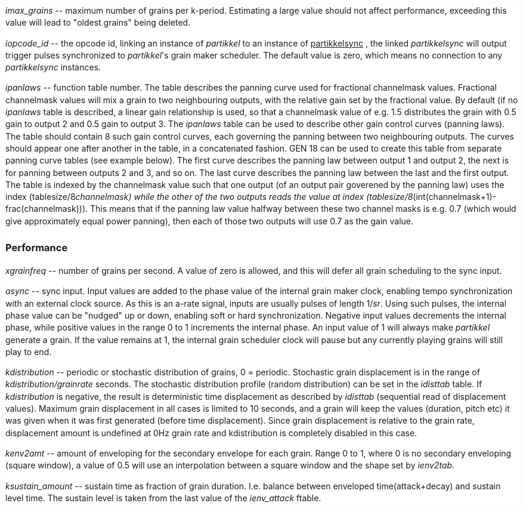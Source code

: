 _imax_grains_ -- maximum number of grains per k-period. Estimating a large value should not affect performance, exceeding this value will lead to "oldest grains" being deleted.
  
_iopcode_id_ -- the opcode id, linking an instance of _partikkel_ to an instance of  [partikkelsync](../../opcodes/partikkelsync) , the linked _partikkelsync_ will output trigger pulses synchronized to _partikkel_'s grain maker scheduler.  The default value is zero, which means no connection to any _partikkelsync_ instances.
  
_ipanlaws_ -- function table number. The table describes the panning curve used for fractional channelmask values.  Fractional channelmask values will mix a grain to two neighbouring outputs, with the relative gain set by the fractional value.  By default (if no _ipanlaws_ table is described, a linear gain relationship is used, so that a channelmask value of e.g. 1.5 distributes  the grain with 0.5 gain to output 2 and 0.5 gain to output 3. The _ipanlaws_ table can be used to describe other gain control curves (panning laws). The table should contain 8 such gain control curves, each governing the panning between two neighbouring outputs.  The curves should appear one after another in the table, in a concatenated fashion. GEN 18 can be used to create this table from separate panning curve tables (see example below).  The first curve describes the panning law between output 1 and output 2, the next is for panning between outputs 2 and 3, and so on.  The last curve describes the panning law between the last and the first output. The table is indexed by the channelmask value such that one output  (of an output pair goverened by the panning law) uses the index (tablesize/8*channelmask) while the other of the two outputs reads the value at index  (tablesize/8*(int(channelmask+1)-frac(channelmask))). This means that if the panning law value halfway between these two channel masks is e.g. 0.7  (which would give approximately equal power panning), then each of those two outputs will use 0.7 as the gain value.

### Performance
_xgrainfreq_ -- number of grains per second. A value of zero is allowed, and this will defer all grain scheduling to the sync input.
  
_async_ -- sync input. Input values are added to the  phase value of the internal grain maker clock, enabling tempo synchronization  with an external clock source. As this is an a-rate signal, inputs are usually pulses  of length 1/_sr_. Using such pulses, the internal phase value can be "nudged" up or down, enabling soft or hard synchronization. Negative input values decrements the internal phase, while positive values in the range 0 to 1 increments the internal phase. An input value of 1  will always make _partikkel_ generate a grain.  If the value remains at 1, the internal grain scheduler clock will pause but any currently playing grains will still play to end.
  
_kdistribution_ -- periodic or stochastic distribution of grains, 0 = periodic. Stochastic grain displacement is in the range of _kdistribution/grainrate_ seconds. The stochastic distribution profile (random distribution) can be set in the _idisttab_ table.  If _kdistribution_ is negative, the result is deterministic time displacement as described by _idisttab_ (sequential read of displacement values).  Maximum grain displacement in all cases is limited to 10 seconds,  and a grain will keep the values (duration, pitch etc) it was given when it was first generated (before time displacement).  Since grain displacement is relative to the grain rate, displacement amount is undefined at 0Hz grain rate and kdistribution is completely disabled in this case.
  
_kenv2amt_ -- amount of enveloping for the secondary envelope for each grain. Range 0 to 1, where 0 is no secondary enveloping (square window), a value of 0.5 will use an interpolation between a square window and the shape set by _ienv2tab_.
  
_ksustain_amount_ -- sustain time as fraction of grain duration. I.e. balance between enveloped time(attack+decay) and sustain level time. The sustain level is  taken from the last value of the _ienv_attack_ ftable.
  
